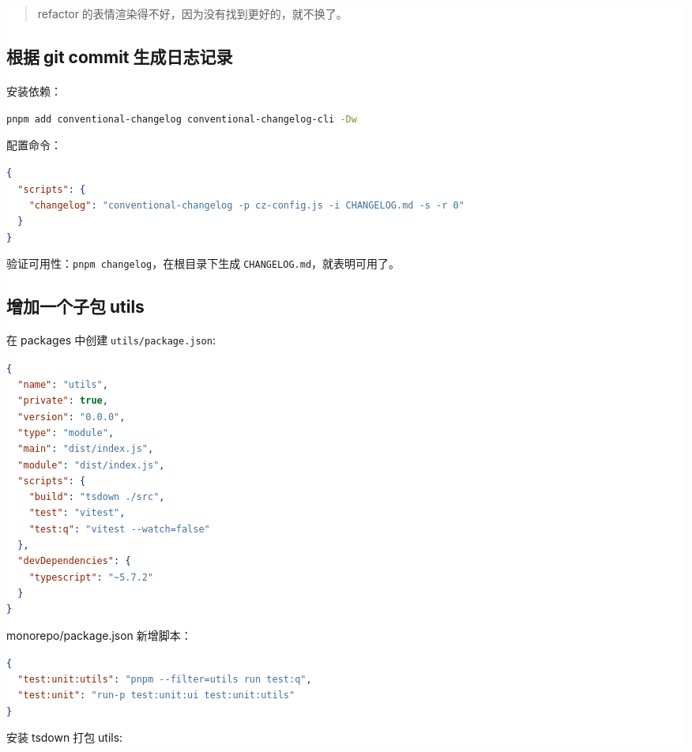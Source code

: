 > refactor 的表情渲染得不好，因为没有找到更好的，就不换了。

## 根据 git commit 生成日志记录

安装依赖：

```bash
pnpm add conventional-changelog conventional-changelog-cli -Dw
```

配置命令：

```json
{
  "scripts": {
    "changelog": "conventional-changelog -p cz-config.js -i CHANGELOG.md -s -r 0"
  }
}
```

验证可用性：`pnpm changelog`，在根目录下生成 `CHANGELOG.md`，就表明可用了。

## 增加一个子包 utils

在 packages 中创建 `utils/package.json`:

```json
{
  "name": "utils",
  "private": true,
  "version": "0.0.0",
  "type": "module",
  "main": "dist/index.js",
  "module": "dist/index.js",
  "scripts": {
    "build": "tsdown ./src",
    "test": "vitest",
    "test:q": "vitest --watch=false"
  },
  "devDependencies": {
    "typescript": "~5.7.2"
  }
}
```

monorepo/package.json 新增脚本：

```json
{
  "test:unit:utils": "pnpm --filter=utils run test:q",
  "test:unit": "run-p test:unit:ui test:unit:utils"
}
```

安装 tsdown 打包 utils:
